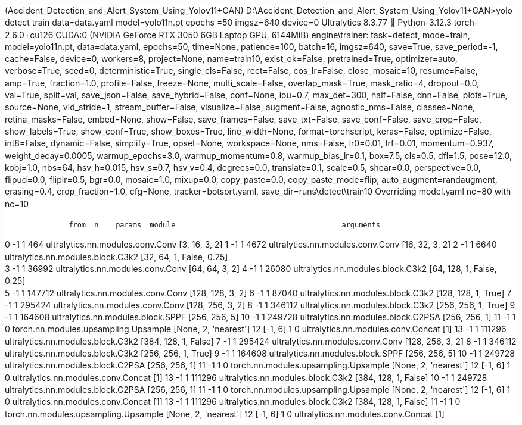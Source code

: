 
(Accident_Detection_and_Alert_System_Using_Yolov11+GAN) D:\Accident_Detection_and_Alert_System_Using_Yolov11+GAN>yolo detect train data=data.yaml model=yolo11n.pt epochs
=50 imgsz=640 device=0 
Ultralytics 8.3.77 🚀 Python-3.12.3 torch-2.6.0+cu126 CUDA:0 (NVIDIA GeForce RTX 3050 6GB Laptop GPU, 6144MiB)
engine\trainer: task=detect, mode=train, model=yolo11n.pt, data=data.yaml, epochs=50, time=None, patience=100, batch=16, imgsz=640, save=True, save_period=-1, cache=False, device=0, workers=8, project=None, name=train10, exist_ok=False, pretrained=True, optimizer=auto, verbose=True, seed=0, deterministic=True, single_cls=False, rect=False, cos_lr=False, close_mosaic=10, resume=False, amp=True, fraction=1.0, profile=False, freeze=None, multi_scale=False, overlap_mask=True, mask_ratio=4, dropout=0.0, val=True, split=val, save_json=False, save_hybrid=False, conf=None, iou=0.7, max_det=300, half=False, dnn=False, plots=True, source=None, vid_stride=1, stream_buffer=False, visualize=False, augment=False, agnostic_nms=False, classes=None, retina_masks=False, embed=None, show=False, save_frames=False, save_txt=False, save_conf=False, save_crop=False, show_labels=True, show_conf=True, show_boxes=True, line_width=None, format=torchscript, keras=False, optimize=False, int8=False, dynamic=False, simplify=True, opset=None, workspace=None, nms=False, lr0=0.01, lrf=0.01, momentum=0.937, weight_decay=0.0005, warmup_epochs=3.0, warmup_momentum=0.8, warmup_bias_lr=0.1, box=7.5, cls=0.5, dfl=1.5, pose=12.0, kobj=1.0, nbs=64, hsv_h=0.015, hsv_s=0.7, hsv_v=0.4, degrees=0.0, translate=0.1, scale=0.5, shear=0.0, perspective=0.0, flipud=0.0, fliplr=0.5, bgr=0.0, mosaic=1.0, mixup=0.0, copy_paste=0.0, copy_paste_mode=flip, auto_augment=randaugment, erasing=0.4, crop_fraction=1.0, cfg=None, tracker=botsort.yaml, save_dir=runs\detect\train10
Overriding model.yaml nc=80 with nc=10

                   from  n    params  module                                       arguments
  0                  -1  1       464  ultralytics.nn.modules.conv.Conv             [3, 16, 3, 2]
  1                  -1  1      4672  ultralytics.nn.modules.conv.Conv             [16, 32, 3, 2]
  2                  -1  1      6640  ultralytics.nn.modules.block.C3k2            [32, 64, 1, False, 0.25]      
  3                  -1  1     36992  ultralytics.nn.modules.conv.Conv             [64, 64, 3, 2]
  4                  -1  1     26080  ultralytics.nn.modules.block.C3k2            [64, 128, 1, False, 0.25]     
  5                  -1  1    147712  ultralytics.nn.modules.conv.Conv             [128, 128, 3, 2]
  6                  -1  1     87040  ultralytics.nn.modules.block.C3k2            [128, 128, 1, True]
  7                  -1  1    295424  ultralytics.nn.modules.conv.Conv             [128, 256, 3, 2]
  8                  -1  1    346112  ultralytics.nn.modules.block.C3k2            [256, 256, 1, True]
  9                  -1  1    164608  ultralytics.nn.modules.block.SPPF            [256, 256, 5]
 10                  -1  1    249728  ultralytics.nn.modules.block.C2PSA           [256, 256, 1]
 11                  -1  1         0  torch.nn.modules.upsampling.Upsample         [None, 2, 'nearest']
 12             [-1, 6]  1         0  ultralytics.nn.modules.conv.Concat           [1]
 13                  -1  1    111296  ultralytics.nn.modules.block.C3k2            [384, 128, 1, False]
  7                  -1  1    295424  ultralytics.nn.modules.conv.Conv             [128, 256, 3, 2]
  8                  -1  1    346112  ultralytics.nn.modules.block.C3k2            [256, 256, 1, True]
  9                  -1  1    164608  ultralytics.nn.modules.block.SPPF            [256, 256, 5]
 10                  -1  1    249728  ultralytics.nn.modules.block.C2PSA           [256, 256, 1]
 11                  -1  1         0  torch.nn.modules.upsampling.Upsample         [None, 2, 'nearest']
 12             [-1, 6]  1         0  ultralytics.nn.modules.conv.Concat           [1]
 13                  -1  1    111296  ultralytics.nn.modules.block.C3k2            [384, 128, 1, False]
 10                  -1  1    249728  ultralytics.nn.modules.block.C2PSA           [256, 256, 1]
 11                  -1  1         0  torch.nn.modules.upsampling.Upsample         [None, 2, 'nearest']
 12             [-1, 6]  1         0  ultralytics.nn.modules.conv.Concat           [1]
 13                  -1  1    111296  ultralytics.nn.modules.block.C3k2            [384, 128, 1, False]
 11                  -1  1         0  torch.nn.modules.upsampling.Upsample         [None, 2, 'nearest']
 12             [-1, 6]  1         0  ultralytics.nn.modules.conv.Concat           [1]